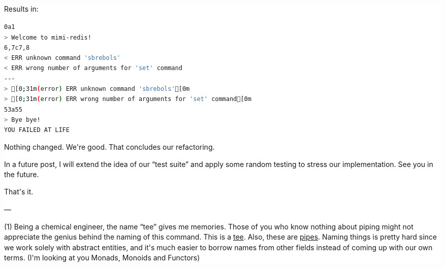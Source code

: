 Results in:

```sh
0a1
> Welcome to mimi-redis!
6,7c7,8
< ERR unknown command 'sbrebols'
< ERR wrong number of arguments for 'set' command
---
> [0;31m(error) ERR unknown command 'sbrebols'[0m
> [0;31m(error) ERR wrong number of arguments for 'set' command[0m
53a55
> Bye bye!
YOU FAILED AT LIFE
```

Nothing changed. We're good. That concludes our refactoring.

In a future post, I will extend the idea of our “test suite” and apply some
random testing to stress our implementation. See you in the future.

That's it.

&#x2014;

(1) Being a chemical engineer, the name “tee” gives me memories. Those of you
who know nothing about piping might not appreciate the genius behind the
naming of this command. This is a [tee](http://img.diytrade.com/smimg/325506/8453841-1167403-0/pipe_fittings_Malleable_iron_Reducing_tee/721e.jpg). Also, these are [pipes](https://upload.wikimedia.org/wikipedia/commons/8/89/Metal_tubes_stored_in_a_yard.jpg). Naming things
is pretty hard since we work solely with abstract entities, and it's much
easier to borrow names from other fields instead of coming up with our own
terms. (I'm looking at you Monads, Monoids and Functors)
